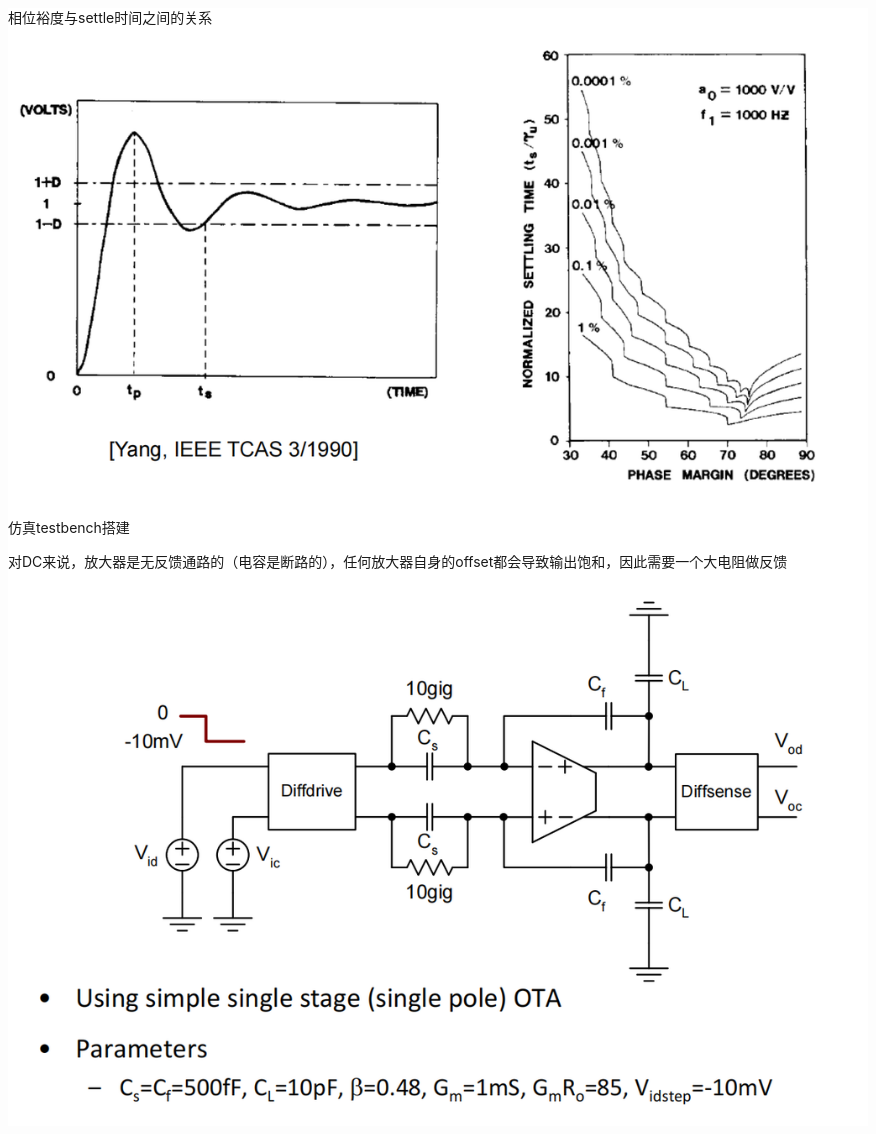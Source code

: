 相位裕度与settle时间之间的关系

![Untitled](IMAGE/Untitled%2010.png)

仿真testbench搭建

对DC来说，放大器是无反馈通路的（电容是断路的），任何放大器自身的offset都会导致输出饱和，因此需要一个大电阻做反馈

![Untitled](IMAGE/Untitled%2011.png)
